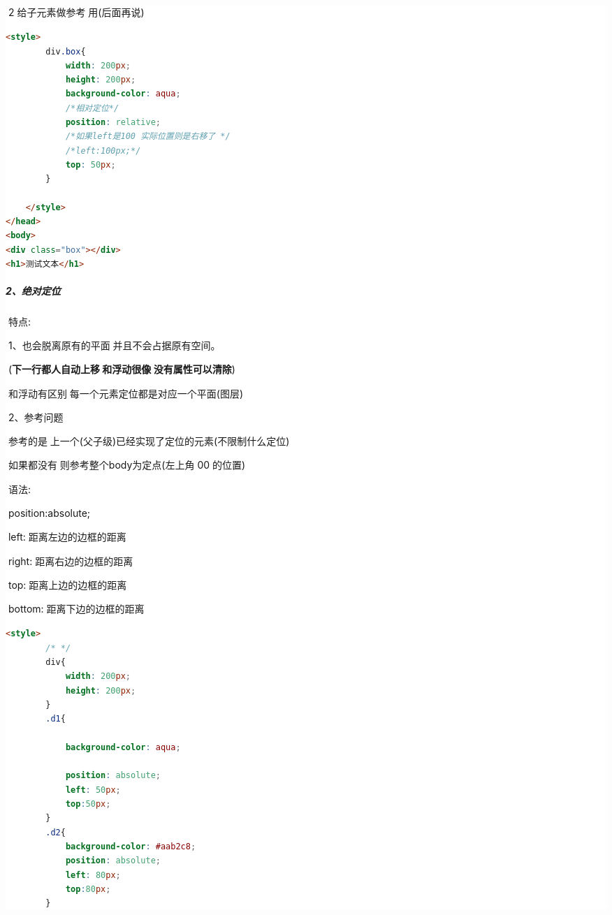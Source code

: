 ​			2  给子元素做参考 用(后面再说)

```html
<style>
        div.box{
            width: 200px;
            height: 200px;
            background-color: aqua;
            /*相对定位*/
            position: relative;
            /*如果left是100 实际位置则是右移了 */
            /*left:100px;*/
            top: 50px;
        }

    </style>
</head>
<body>
<div class="box"></div>
<h1>测试文本</h1>
```

##### 2、绝对定位

​	特点:  

​		1、也会脱离原有的平面  并且不会占据原有空间。

​				(**下一行都人自动上移 和浮动很像  没有属性可以清除**)

​				和浮动有区别  每一个元素定位都是对应一个平面(图层)

​		2、参考问题

​			 参考的是 上一个(父子级)已经实现了定位的元素(不限制什么定位)	

​			 如果都没有  则参考整个body为定点(左上角 00 的位置)

​	语法:

​	   position:absolute;

​		 left:              距离左边的边框的距离

​		 right:            距离右边的边框的距离    

​		 top:	       距离上边的边框的距离	

​		 bottom:	距离下边的边框的距离	

```html
<style>
        /* */
        div{
            width: 200px;
            height: 200px;
        }
        .d1{

            background-color: aqua;

            position: absolute;
            left: 50px;
            top:50px;
        }
        .d2{
            background-color: #aab2c8;
            position: absolute;
            left: 80px;
            top:80px;
        }
```